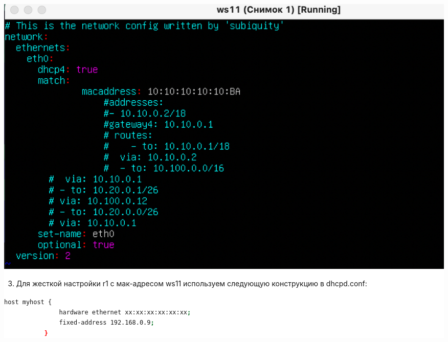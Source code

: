 ![vim](./img/ws11_vim_part6.png)


3) Для жесткой настройки r1 с мак-адресом ws11 используем следующую конструкцию в dhcpd.conf:

```bash
host myhost {
               hardware ethernet xx:xx:xx:xx:xx:xx;
               fixed-address 192.168.0.9;
           }
```
